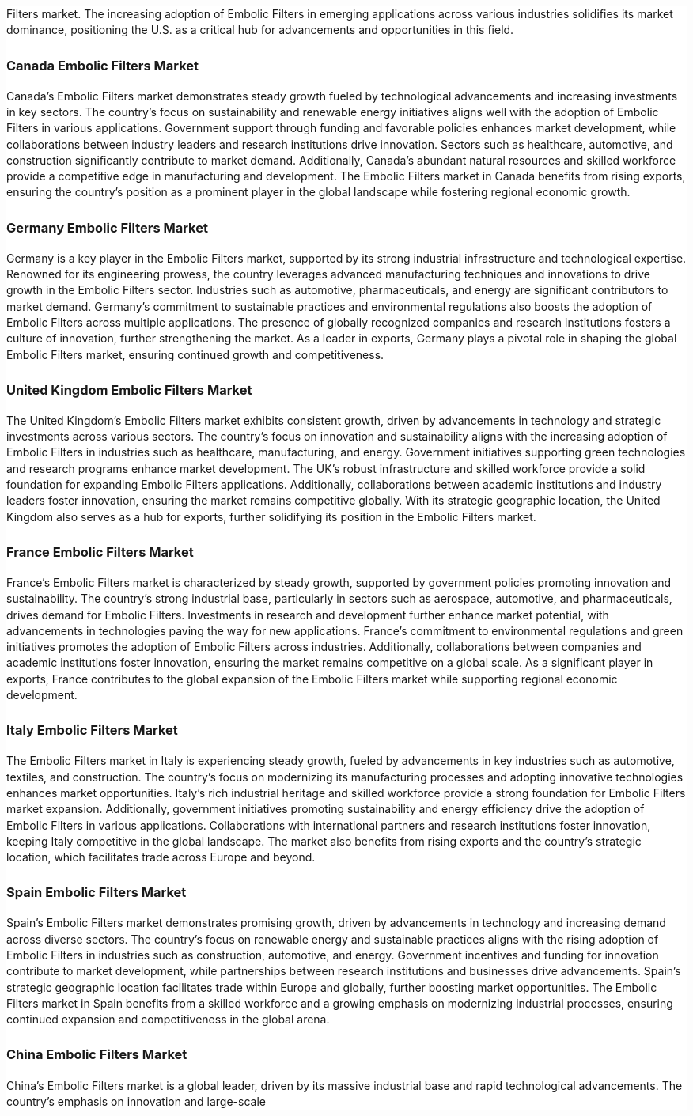 Filters market. The increasing adoption of Embolic Filters in emerging applications across various industries solidifies its market dominance, positioning the U.S. as a critical hub for advancements and opportunities in this field.</p><h3>Canada Embolic Filters Market</h3><p>Canada&rsquo;s Embolic Filters market demonstrates steady growth fueled by technological advancements and increasing investments in key sectors. The country&rsquo;s focus on sustainability and renewable energy initiatives aligns well with the adoption of Embolic Filters in various applications. Government support through funding and favorable policies enhances market development, while collaborations between industry leaders and research institutions drive innovation. Sectors such as healthcare, automotive, and construction significantly contribute to market demand. Additionally, Canada&rsquo;s abundant natural resources and skilled workforce provide a competitive edge in manufacturing and development. The Embolic Filters market in Canada benefits from rising exports, ensuring the country&rsquo;s position as a prominent player in the global landscape while fostering regional economic growth.</p><h3>Germany Embolic Filters Market</h3><p>Germany is a key player in the Embolic Filters market, supported by its strong industrial infrastructure and technological expertise. Renowned for its engineering prowess, the country leverages advanced manufacturing techniques and innovations to drive growth in the Embolic Filters sector. Industries such as automotive, pharmaceuticals, and energy are significant contributors to market demand. Germany&rsquo;s commitment to sustainable practices and environmental regulations also boosts the adoption of Embolic Filters across multiple applications. The presence of globally recognized companies and research institutions fosters a culture of innovation, further strengthening the market. As a leader in exports, Germany plays a pivotal role in shaping the global Embolic Filters market, ensuring continued growth and competitiveness.</p><h3>United Kingdom Embolic Filters Market</h3><p>The United Kingdom&rsquo;s Embolic Filters market exhibits consistent growth, driven by advancements in technology and strategic investments across various sectors. The country&rsquo;s focus on innovation and sustainability aligns with the increasing adoption of Embolic Filters in industries such as healthcare, manufacturing, and energy. Government initiatives supporting green technologies and research programs enhance market development. The UK&rsquo;s robust infrastructure and skilled workforce provide a solid foundation for expanding Embolic Filters applications. Additionally, collaborations between academic institutions and industry leaders foster innovation, ensuring the market remains competitive globally. With its strategic geographic location, the United Kingdom also serves as a hub for exports, further solidifying its position in the Embolic Filters market.</p><h3>France Embolic Filters Market</h3><p>France&rsquo;s Embolic Filters market is characterized by steady growth, supported by government policies promoting innovation and sustainability. The country&rsquo;s strong industrial base, particularly in sectors such as aerospace, automotive, and pharmaceuticals, drives demand for Embolic Filters. Investments in research and development further enhance market potential, with advancements in technologies paving the way for new applications. France&rsquo;s commitment to environmental regulations and green initiatives promotes the adoption of Embolic Filters across industries. Additionally, collaborations between companies and academic institutions foster innovation, ensuring the market remains competitive on a global scale. As a significant player in exports, France contributes to the global expansion of the Embolic Filters market while supporting regional economic development.</p><h3>Italy Embolic Filters Market</h3><p>The Embolic Filters market in Italy is experiencing steady growth, fueled by advancements in key industries such as automotive, textiles, and construction. The country&rsquo;s focus on modernizing its manufacturing processes and adopting innovative technologies enhances market opportunities. Italy&rsquo;s rich industrial heritage and skilled workforce provide a strong foundation for Embolic Filters market expansion. Additionally, government initiatives promoting sustainability and energy efficiency drive the adoption of Embolic Filters in various applications. Collaborations with international partners and research institutions foster innovation, keeping Italy competitive in the global landscape. The market also benefits from rising exports and the country&rsquo;s strategic location, which facilitates trade across Europe and beyond.</p><h3>Spain Embolic Filters Market</h3><p>Spain&rsquo;s Embolic Filters market demonstrates promising growth, driven by advancements in technology and increasing demand across diverse sectors. The country&rsquo;s focus on renewable energy and sustainable practices aligns with the rising adoption of Embolic Filters in industries such as construction, automotive, and energy. Government incentives and funding for innovation contribute to market development, while partnerships between research institutions and businesses drive advancements. Spain&rsquo;s strategic geographic location facilitates trade within Europe and globally, further boosting market opportunities. The Embolic Filters market in Spain benefits from a skilled workforce and a growing emphasis on modernizing industrial processes, ensuring continued expansion and competitiveness in the global arena.</p><h3>China Embolic Filters Market</h3><p>China&rsquo;s Embolic Filters market is a global leader, driven by its massive industrial base and rapid technological advancements. The country&rsquo;s emphasis on innovation and large-scale